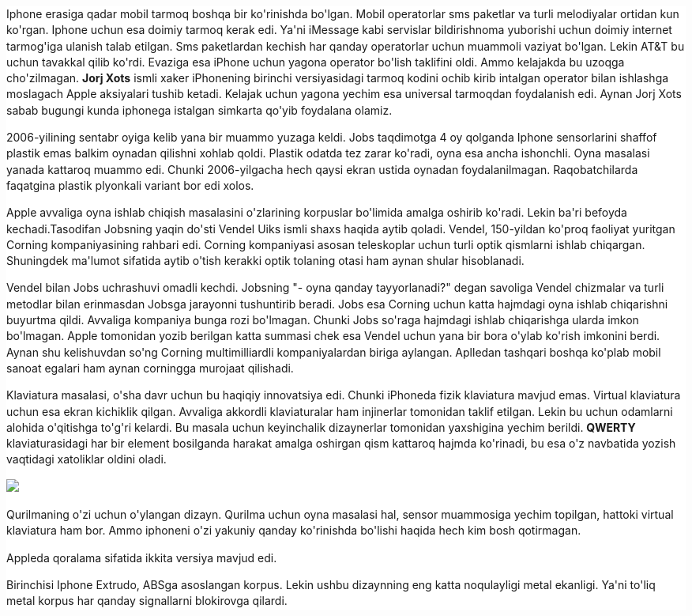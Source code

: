 Iphone erasiga qadar mobil tarmoq boshqa bir ko'rinishda bo'lgan. Mobil operatorlar sms paketlar va turli melodiyalar ortidan kun ko'rgan. Iphone uchun esa
doimiy tarmoq kerak edi. Ya'ni iMessage kabi servislar bildirishnoma yuborishi uchun doimiy internet tarmog'iga ulanish talab etilgan. Sms paketlardan kechish
har qanday operatorlar uchun muammoli vaziyat bo'lgan. Lekin AT&T bu uchun tavakkal qilib ko'rdi. Evaziga esa iPhone uchun yagona operator bo'lish taklifini
oldi. Ammo kelajakda bu uzoqga cho'zilmagan. **Jorj Xots** ismli xaker iPhonening birinchi versiyasidagi tarmoq kodini ochib kirib intalgan operator bilan
ishlashga moslagach Apple aksiyalari tushib ketadi. Kelajak uchun yagona yechim esa universal tarmoqdan foydalanish edi. Aynan Jorj Xots sabab bugungi kunda
iphonega istalgan simkarta qo'yib foydalana olamiz.

2006-yilining sentabr oyiga kelib yana bir muammo yuzaga keldi. Jobs taqdimotga 4 oy qolganda Iphone sensorlarini shaffof plastik emas balkim oynadan qilishni
xohlab qoldi. Plastik odatda tez zarar ko'radi, oyna esa ancha ishonchli. Oyna masalasi yanada kattaroq muammo edi. Chunki 2006-yilgacha hech qaysi ekran ustida
oynadan foydalanilmagan. Raqobatchilarda faqatgina plastik plyonkali variant bor edi xolos.

Apple avvaliga oyna ishlab chiqish masalasini o'zlarining korpuslar bo'limida amalga oshirib ko'radi. Lekin ba'ri befoyda kechadi.Tasodifan Jobsning yaqin
do'sti Vendel Uiks ismli shaxs haqida aytib qoladi. Vendel, 150-yildan ko'proq faoliyat yuritgan Corning kompaniyasining rahbari edi. Corning kompaniyasi asosan
teleskoplar uchun turli optik qismlarni ishlab chiqargan. Shuningdek ma'lumot sifatida aytib o'tish kerakki optik tolaning otasi ham aynan shular hisoblanadi.

Vendel bilan Jobs uchrashuvi omadli kechdi. Jobsning "- oyna qanday tayyorlanadi?" degan savoliga Vendel chizmalar va turli metodlar bilan erinmasdan Jobsga
jarayonni tushuntirib beradi. Jobs esa Corning uchun katta hajmdagi oyna ishlab chiqarishni buyurtma qildi. Avvaliga kompaniya bunga rozi bo'lmagan. Chunki Jobs
so'raga hajmdagi ishlab chiqarishga ularda imkon bo'lmagan. Apple tomonidan yozib berilgan katta summasi chek esa Vendel uchun yana bir bora o'ylab ko'rish
imkonini berdi. Aynan shu kelishuvdan so'ng Corning multimilliardli kompaniyalardan biriga aylangan. Aplledan tashqari boshqa ko'plab mobil sanoat egalari ham
aynan corningga murojaat qilishadi.

Klaviatura masalasi, o'sha davr uchun bu haqiqiy innovatsiya edi. Chunki iPhoneda fizik klaviatura mavjud emas. Virtual klaviatura uchun esa ekran kichiklik
qilgan. Avvaliga akkordli klaviaturalar ham injinerlar tomonidan taklif etilgan. Lekin bu uchun odamlarni alohida o'qitishga to'g'ri kelardi. Bu masala uchun
keyinchalik dizaynerlar tomonidan yaxshigina yechim berildi. **QWERTY** klaviaturasidagi har bir element bosilganda harakat amalga oshirgan qism kattaroq hajmda
ko'rinadi, bu esa o'z navbatida yozish vaqtidagi xatoliklar oldini oladi.

![](https://telegra.ph/file/7324e1a26ca15f108b2c2.png)

Qurilmaning o'zi uchun o'ylangan dizayn. Qurilma uchun oyna masalasi hal, sensor muammosiga yechim topilgan, hattoki virtual klaviatura ham bor. Ammo iphoneni
o'zi yakuniy qanday ko'rinishda bo'lishi haqida hech kim bosh qotirmagan.

Appleda qoralama sifatida ikkita versiya mavjud edi.

Birinchisi Iphone Extrudo, ABSga asoslangan korpus. Lekin ushbu dizaynning eng katta noqulayligi metal ekanligi. Ya'ni to'liq metal korpus har qanday
signallarni blokirovga qilardi.
